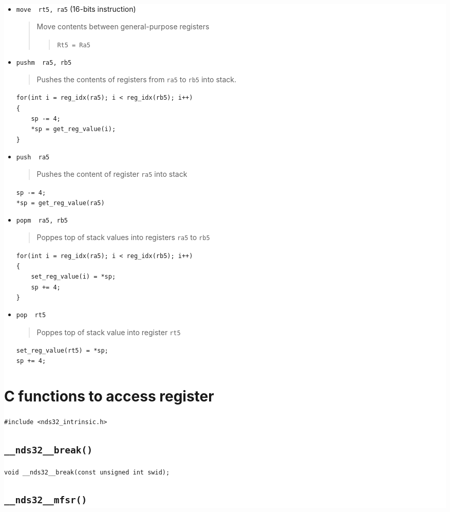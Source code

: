 + `move  rt5, ra5` (16-bits instruction)
    > Move contents between general-purpose registers
    >> `Rt5 = Ra5`

+ `pushm  ra5, rb5`
    > Pushes the contents of registers from `ra5` to `rb5` into stack.

    ```
    for(int i = reg_idx(ra5); i < reg_idx(rb5); i++)
    {
        sp -= 4;
        *sp = get_reg_value(i);
    }
    ```

+ `push  ra5`
    > Pushes the content of register `ra5` into stack

    ```
    sp -= 4;
    *sp = get_reg_value(ra5)
    ```

+ `popm  ra5, rb5`
    > Poppes top of stack values into registers `ra5` to `rb5`

    ```
    for(int i = reg_idx(ra5); i < reg_idx(rb5); i++)
    {
        set_reg_value(i) = *sp;
        sp += 4;
    }
    ```

+ `pop  rt5`
    > Poppes top of stack value into register `rt5`

    ```
    set_reg_value(rt5) = *sp;
    sp += 4;
    ```

# C functions to access register

```
#include <nds32_intrinsic.h>
```

## `__nds32__break()`

```
void __nds32__break(const unsigned int swid);
```

## `__nds32__mfsr()`
